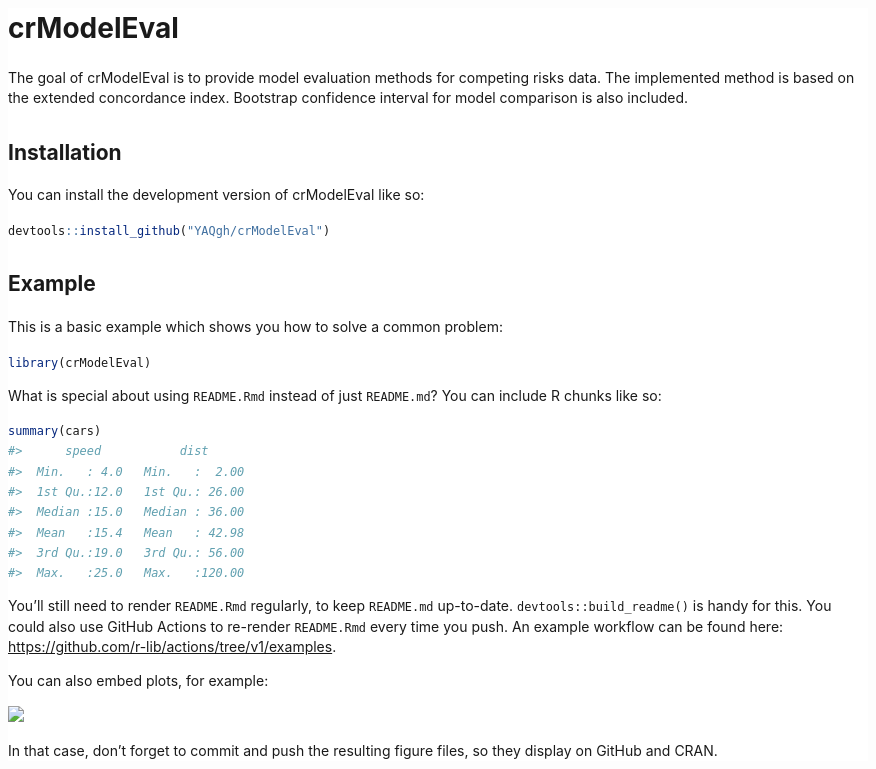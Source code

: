 


# crModelEval




The goal of crModelEval is to provide model evaluation methods for
competing risks data. The implemented method is based on the extended
concordance index. Bootstrap confidence interval for model comparison is
also included.

## Installation

You can install the development version of crModelEval like so:

``` r
devtools::install_github("YAQgh/crModelEval")
```

## Example

This is a basic example which shows you how to solve a common problem:

``` r
library(crModelEval)
```

What is special about using `README.Rmd` instead of just `README.md`?
You can include R chunks like so:

``` r
summary(cars)
#>      speed           dist       
#>  Min.   : 4.0   Min.   :  2.00  
#>  1st Qu.:12.0   1st Qu.: 26.00  
#>  Median :15.0   Median : 36.00  
#>  Mean   :15.4   Mean   : 42.98  
#>  3rd Qu.:19.0   3rd Qu.: 56.00  
#>  Max.   :25.0   Max.   :120.00
```

You’ll still need to render `README.Rmd` regularly, to keep `README.md`
up-to-date. `devtools::build_readme()` is handy for this. You could also
use GitHub Actions to re-render `README.Rmd` every time you push. An
example workflow can be found here:
<https://github.com/r-lib/actions/tree/v1/examples>.

You can also embed plots, for example:

<img src="man/figures/README-pressure-1.png" width="100%" />

In that case, don’t forget to commit and push the resulting figure
files, so they display on GitHub and CRAN.
